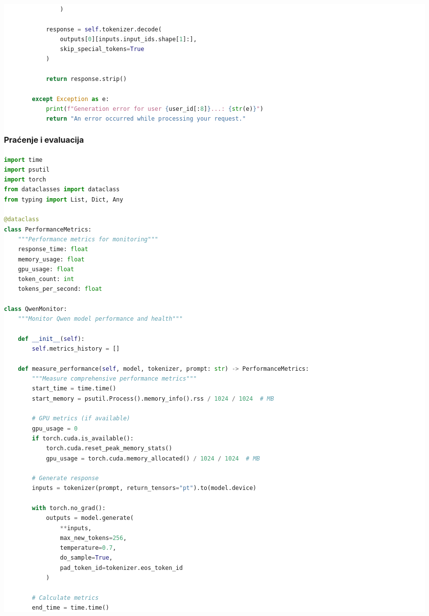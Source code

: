 ```python
                )
            
            response = self.tokenizer.decode(
                outputs[0][inputs.input_ids.shape[1]:],
                skip_special_tokens=True
            )
            
            return response.strip()
            
        except Exception as e:
            print(f"Generation error for user {user_id[:8]}...: {str(e)}")
            return "An error occurred while processing your request."
```

### Praćenje i evaluacija

```python
import time
import psutil
import torch
from dataclasses import dataclass
from typing import List, Dict, Any

@dataclass
class PerformanceMetrics:
    """Performance metrics for monitoring"""
    response_time: float
    memory_usage: float
    gpu_usage: float
    token_count: int
    tokens_per_second: float

class QwenMonitor:
    """Monitor Qwen model performance and health"""
    
    def __init__(self):
        self.metrics_history = []
    
    def measure_performance(self, model, tokenizer, prompt: str) -> PerformanceMetrics:
        """Measure comprehensive performance metrics"""
        start_time = time.time()
        start_memory = psutil.Process().memory_info().rss / 1024 / 1024  # MB
        
        # GPU metrics (if available)
        gpu_usage = 0
        if torch.cuda.is_available():
            torch.cuda.reset_peak_memory_stats()
            gpu_usage = torch.cuda.memory_allocated() / 1024 / 1024  # MB
        
        # Generate response
        inputs = tokenizer(prompt, return_tensors="pt").to(model.device)
        
        with torch.no_grad():
            outputs = model.generate(
                **inputs,
                max_new_tokens=256,
                temperature=0.7,
                do_sample=True,
                pad_token_id=tokenizer.eos_token_id
            )
        
        # Calculate metrics
        end_time = time.time()
```